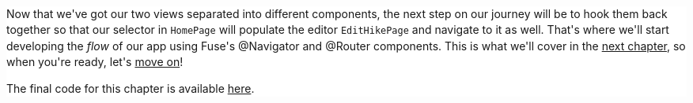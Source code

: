 Now that we've got our two views separated into different components, the next step on our journey will be to hook them back together so that our selector in `HomePage` will populate the editor `EditHikePage` and navigate to it as well. That's where we'll start developing the _flow_ of our app using Fuse's @Navigator and @Router components. This is what we'll cover in the [next chapter](navigation-and-routing.md), so when you're ready, let's [move on](navigation-and-routing.md)!

The final code for this chapter is available [here](https://github.com/fuse-open/hikr/tree/chapter-3).